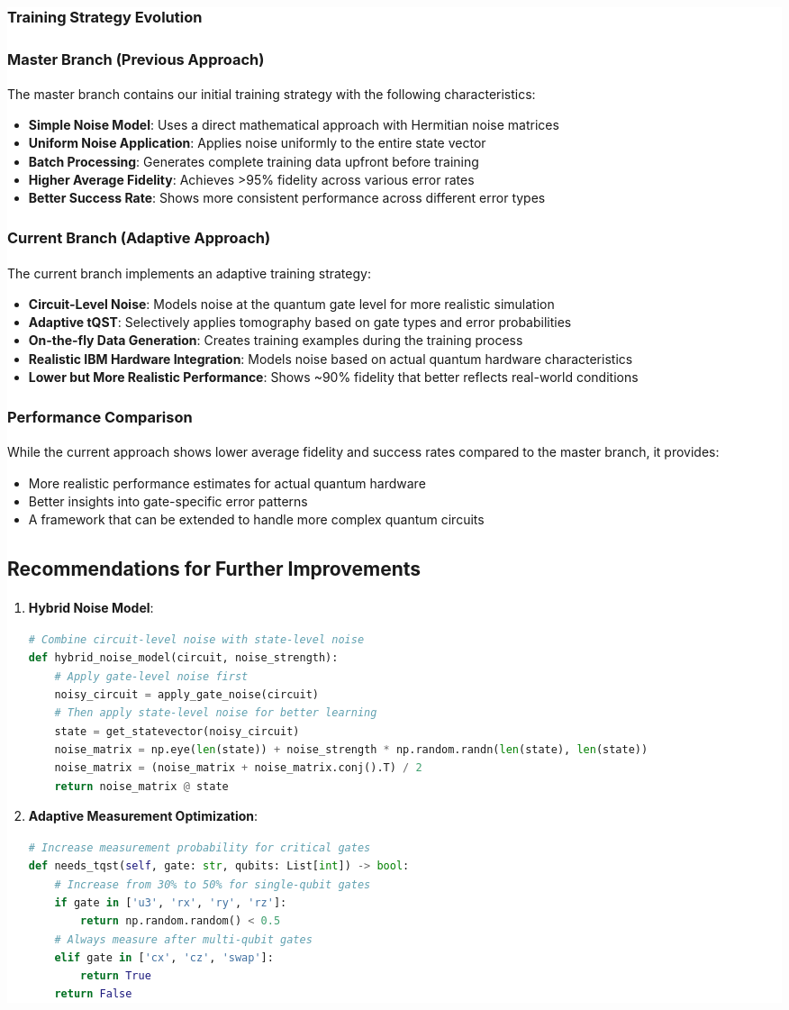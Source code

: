### Training Strategy Evolution

### Master Branch (Previous Approach)
The master branch contains our initial training strategy with the following characteristics:
- **Simple Noise Model**: Uses a direct mathematical approach with Hermitian noise matrices
- **Uniform Noise Application**: Applies noise uniformly to the entire state vector
- **Batch Processing**: Generates complete training data upfront before training
- **Higher Average Fidelity**: Achieves >95% fidelity across various error rates
- **Better Success Rate**: Shows more consistent performance across different error types

### Current Branch (Adaptive Approach)
The current branch implements an adaptive training strategy:
- **Circuit-Level Noise**: Models noise at the quantum gate level for more realistic simulation
- **Adaptive tQST**: Selectively applies tomography based on gate types and error probabilities
- **On-the-fly Data Generation**: Creates training examples during the training process
- **Realistic IBM Hardware Integration**: Models noise based on actual quantum hardware characteristics
- **Lower but More Realistic Performance**: Shows ~90% fidelity that better reflects real-world conditions

### Performance Comparison
While the current approach shows lower average fidelity and success rates compared to the master branch, it provides:
- More realistic performance estimates for actual quantum hardware
- Better insights into gate-specific error patterns
- A framework that can be extended to handle more complex quantum circuits

## Recommendations for Further Improvements

1. **Hybrid Noise Model**:
   ```python
   # Combine circuit-level noise with state-level noise
   def hybrid_noise_model(circuit, noise_strength):
       # Apply gate-level noise first
       noisy_circuit = apply_gate_noise(circuit)
       # Then apply state-level noise for better learning
       state = get_statevector(noisy_circuit)
       noise_matrix = np.eye(len(state)) + noise_strength * np.random.randn(len(state), len(state))
       noise_matrix = (noise_matrix + noise_matrix.conj().T) / 2
       return noise_matrix @ state
   ```

2. **Adaptive Measurement Optimization**:
   ```python
   # Increase measurement probability for critical gates
   def needs_tqst(self, gate: str, qubits: List[int]) -> bool:
       # Increase from 30% to 50% for single-qubit gates
       if gate in ['u3', 'rx', 'ry', 'rz']:
           return np.random.random() < 0.5
       # Always measure after multi-qubit gates
       elif gate in ['cx', 'cz', 'swap']:
           return True
       return False
   ```
